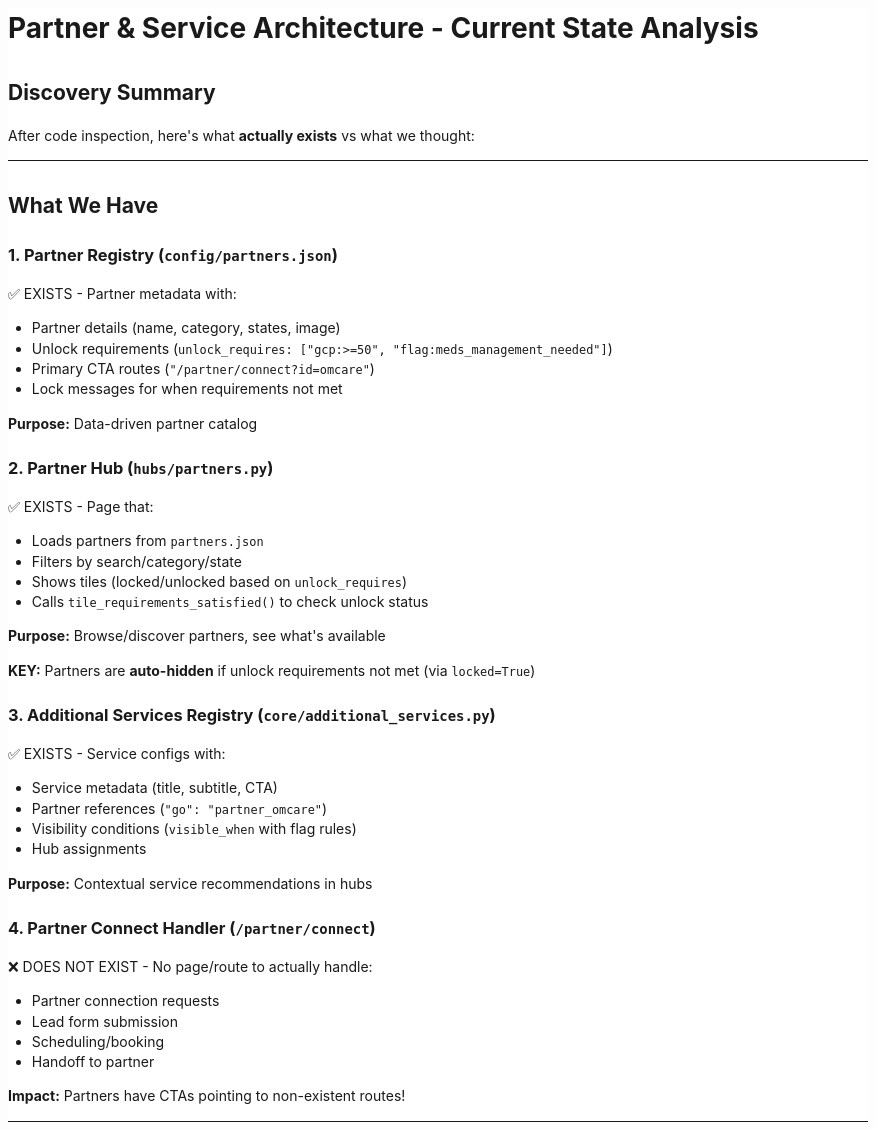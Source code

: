 # Partner & Service Architecture - Current State Analysis

## Discovery Summary
After code inspection, here's what **actually exists** vs what we thought:

---

## What We Have

### 1. **Partner Registry** (`config/partners.json`)
✅ EXISTS - Partner metadata with:
- Partner details (name, category, states, image)
- Unlock requirements (`unlock_requires: ["gcp:>=50", "flag:meds_management_needed"]`)
- Primary CTA routes (`"/partner/connect?id=omcare"`)
- Lock messages for when requirements not met

**Purpose:** Data-driven partner catalog

### 2. **Partner Hub** (`hubs/partners.py`)
✅ EXISTS - Page that:
- Loads partners from `partners.json`
- Filters by search/category/state
- Shows tiles (locked/unlocked based on `unlock_requires`)
- Calls `tile_requirements_satisfied()` to check unlock status

**Purpose:** Browse/discover partners, see what's available

**KEY:** Partners are **auto-hidden** if unlock requirements not met (via `locked=True`)

### 3. **Additional Services Registry** (`core/additional_services.py`)
✅ EXISTS - Service configs with:
- Service metadata (title, subtitle, CTA)
- Partner references (`"go": "partner_omcare"`)
- Visibility conditions (`visible_when` with flag rules)
- Hub assignments

**Purpose:** Contextual service recommendations in hubs

### 4. **Partner Connect Handler** (`/partner/connect`)
❌ DOES NOT EXIST - No page/route to actually handle:
- Partner connection requests
- Lead form submission
- Scheduling/booking
- Handoff to partner

**Impact:** Partners have CTAs pointing to non-existent routes!

---

